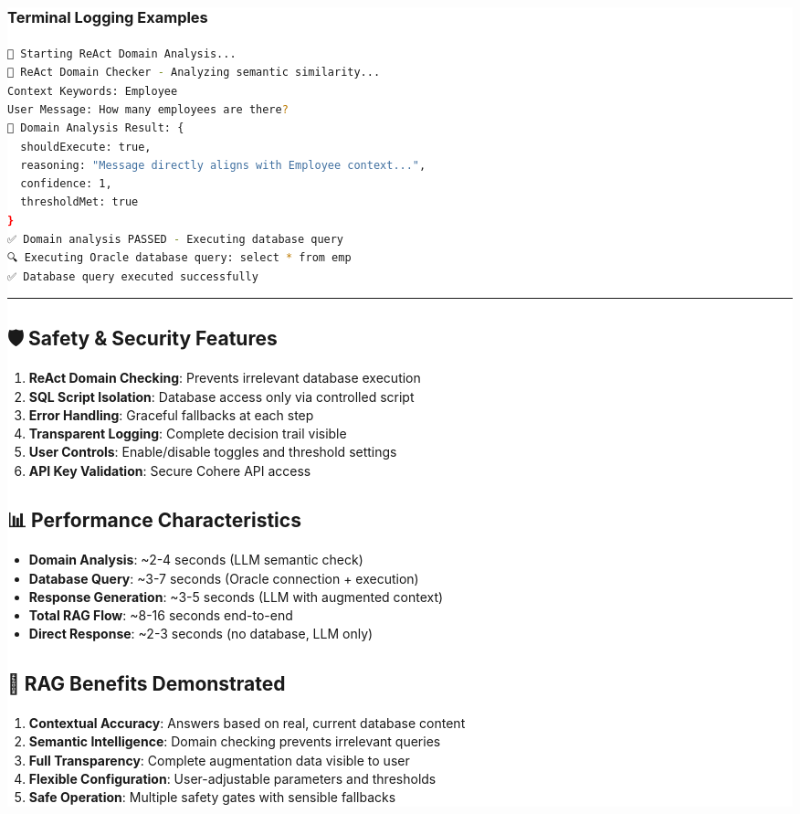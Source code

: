 ### Terminal Logging Examples
```bash
🚀 Starting ReAct Domain Analysis...
🤔 ReAct Domain Checker - Analyzing semantic similarity...
Context Keywords: Employee
User Message: How many employees are there?
🎯 Domain Analysis Result: {
  shouldExecute: true,
  reasoning: "Message directly aligns with Employee context...",
  confidence: 1,
  thresholdMet: true
}
✅ Domain analysis PASSED - Executing database query
🔍 Executing Oracle database query: select * from emp
✅ Database query executed successfully
```

---

## 🛡️ **Safety & Security Features**

1. **ReAct Domain Checking**: Prevents irrelevant database execution
2. **SQL Script Isolation**: Database access only via controlled script
3. **Error Handling**: Graceful fallbacks at each step
4. **Transparent Logging**: Complete decision trail visible
5. **User Controls**: Enable/disable toggles and threshold settings
6. **API Key Validation**: Secure Cohere API access

## 📊 **Performance Characteristics**

- **Domain Analysis**: ~2-4 seconds (LLM semantic check)
- **Database Query**: ~3-7 seconds (Oracle connection + execution)
- **Response Generation**: ~3-5 seconds (LLM with augmented context)
- **Total RAG Flow**: ~8-16 seconds end-to-end
- **Direct Response**: ~2-3 seconds (no database, LLM only)

## 🎉 **RAG Benefits Demonstrated**

1. **Contextual Accuracy**: Answers based on real, current database content
2. **Semantic Intelligence**: Domain checking prevents irrelevant queries
3. **Full Transparency**: Complete augmentation data visible to user
4. **Flexible Configuration**: User-adjustable parameters and thresholds
5. **Safe Operation**: Multiple safety gates with sensible fallbacks
